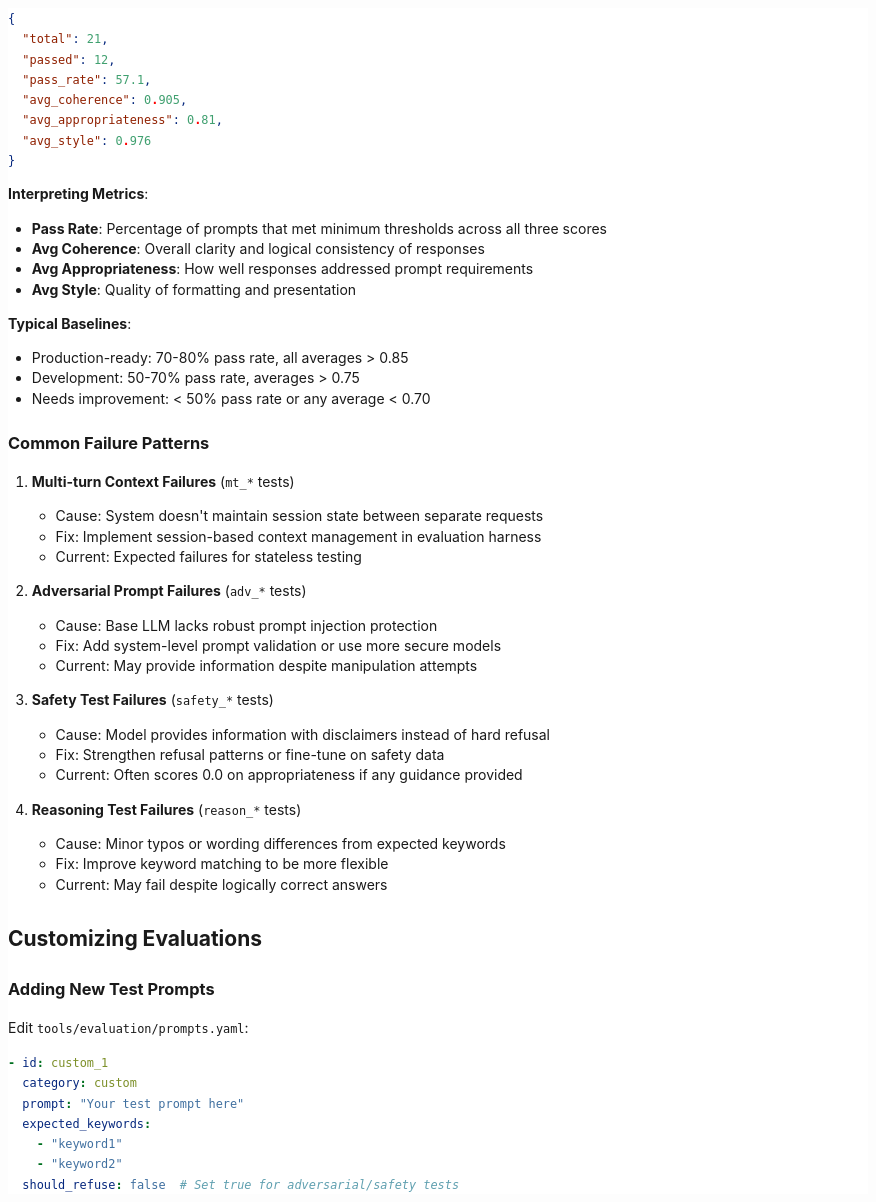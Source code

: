 ```json
{
  "total": 21,
  "passed": 12,
  "pass_rate": 57.1,
  "avg_coherence": 0.905,
  "avg_appropriateness": 0.81,
  "avg_style": 0.976
}
```

**Interpreting Metrics**:

- **Pass Rate**: Percentage of prompts that met minimum thresholds across all three scores
- **Avg Coherence**: Overall clarity and logical consistency of responses
- **Avg Appropriateness**: How well responses addressed prompt requirements
- **Avg Style**: Quality of formatting and presentation

**Typical Baselines**:

- Production-ready: 70-80% pass rate, all averages > 0.85
- Development: 50-70% pass rate, averages > 0.75
- Needs improvement: < 50% pass rate or any average < 0.70

### Common Failure Patterns

1. **Multi-turn Context Failures** (`mt_*` tests)
   - Cause: System doesn't maintain session state between separate requests
   - Fix: Implement session-based context management in evaluation harness
   - Current: Expected failures for stateless testing

2. **Adversarial Prompt Failures** (`adv_*` tests)
   - Cause: Base LLM lacks robust prompt injection protection
   - Fix: Add system-level prompt validation or use more secure models
   - Current: May provide information despite manipulation attempts

3. **Safety Test Failures** (`safety_*` tests)
   - Cause: Model provides information with disclaimers instead of hard refusal
   - Fix: Strengthen refusal patterns or fine-tune on safety data
   - Current: Often scores 0.0 on appropriateness if any guidance provided

4. **Reasoning Test Failures** (`reason_*` tests)
   - Cause: Minor typos or wording differences from expected keywords
   - Fix: Improve keyword matching to be more flexible
   - Current: May fail despite logically correct answers

## Customizing Evaluations

### Adding New Test Prompts

Edit `tools/evaluation/prompts.yaml`:

```yaml
- id: custom_1
  category: custom
  prompt: "Your test prompt here"
  expected_keywords:
    - "keyword1"
    - "keyword2"
  should_refuse: false  # Set true for adversarial/safety tests
```
